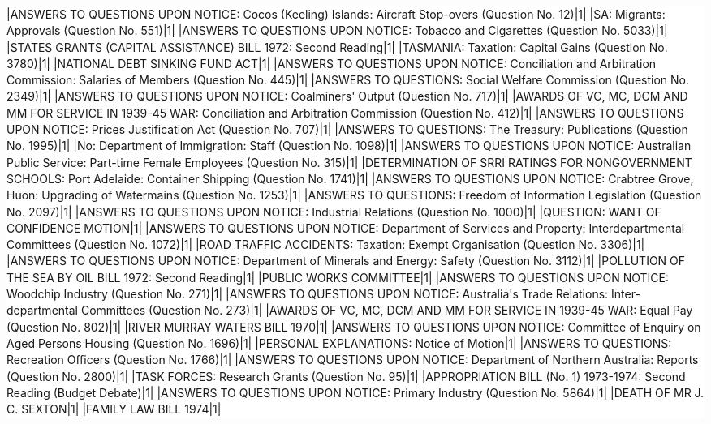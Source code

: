 |ANSWERS TO QUESTIONS UPON NOTICE: Cocos (Keeling) Islands: Aircraft Stop-overs (Question No. 12)|1|
|SA: Migrants: Approvals (Question No. 551)|1|
|ANSWERS TO QUESTIONS UPON NOTICE: Tobacco and Cigarettes (Question No. 5033)|1|
|STATES GRANTS (CAPITAL ASSISTANCE) BILL 1972: Second Reading|1|
|TASMANIA: Taxation: Capital Gains (Question No. 3780)|1|
|NATIONAL DEBT SINKING FUND ACT|1|
|ANSWERS TO QUESTIONS UPON NOTICE: Conciliation and Arbitration Commission: Salaries of Members (Question No. 445)|1|
|ANSWERS TO QUESTIONS: Social Welfare Commission (Question No. 2349)|1|
|ANSWERS TO QUESTIONS UPON NOTICE: Coalminers' Output (Question No. 717)|1|
|AWARDS OF VC, MC, DCM AND MM FOR SERVICE IN 1939-45 WAR: Conciliation and Arbitration Commission (Question No. 412)|1|
|ANSWERS TO QUESTIONS UPON NOTICE: Prices Justification Act (Question No. 707)|1|
|ANSWERS TO QUESTIONS: The Treasury: Publications (Question No. 1995)|1|
|No: Department of Immigration: Staff (Question No. 1098)|1|
|ANSWERS TO QUESTIONS UPON NOTICE: Australian Public Service: Part-time Female Employees (Question No. 315)|1|
|DETERMINATION OF SRRI RATINGS FOR NONGOVERNMENT SCHOOLS: Port Adelaide: Container Shipping (Question No. 1741)|1|
|ANSWERS TO QUESTIONS UPON NOTICE: Crabtree Grove, Huon: Upgrading of Watermains (Question No. 1253)|1|
|ANSWERS TO QUESTIONS: Freedom of Information Legislation (Question No. 2097)|1|
|ANSWERS TO QUESTIONS UPON NOTICE: Industrial Relations (Question No. 1000)|1|
|QUESTION: WANT OF CONFIDENCE MOTION|1|
|ANSWERS TO QUESTIONS UPON NOTICE: Department of Services and Property: Interdepartmental Committees (Question No. 1072)|1|
|ROAD TRAFFIC ACCIDENTS: Taxation: Exempt Organisation (Question No. 3306)|1|
|ANSWERS TO QUESTIONS UPON NOTICE: Department of Minerals and Energy: Safety (Question No. 3112)|1|
|POLLUTION OF THE SEA BY OIL BILL 1972: Second Reading|1|
|PUBLIC WORKS COMMITTEE|1|
|ANSWERS TO QUESTIONS UPON NOTICE: Woodchip Industry (Question No. 271)|1|
|ANSWERS TO QUESTIONS UPON NOTICE: Australia's Trade Relations: Inter-departmental Committees (Question No. 273)|1|
|AWARDS OF VC, MC, DCM AND MM FOR SERVICE IN 1939-45 WAR: Equal Pay (Question No. 802)|1|
|RIVER MURRAY WATERS BILL 1970|1|
|ANSWERS TO QUESTIONS UPON NOTICE: Committee of Enquiry on Aged Persons Housing (Question No. 1696)|1|
|PERSONAL EXPLANATIONS: Notice of Motion|1|
|ANSWERS TO QUESTIONS: Recreation Officers (Question No. 1766)|1|
|ANSWERS TO QUESTIONS UPON NOTICE: Department of Northern Australia: Reports (Question No. 2800)|1|
|TASK FORCES: Research Grants (Question No. 95)|1|
|APPROPRIATION BILL (No. 1) 1973-1974: Second Reading (Budget Debate)|1|
|ANSWERS TO QUESTIONS UPON NOTICE: Primary Industry (Question No. 5864)|1|
|DEATH OF MR J. C. SEXTON|1|
|FAMILY LAW BILL 1974|1|